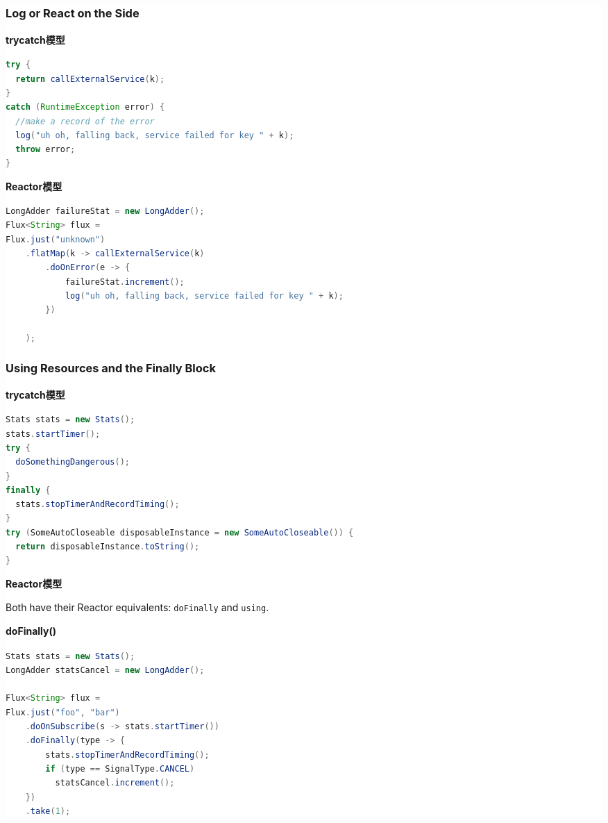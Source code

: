 ### Log or React on the Side

**trycatch模型**

```java
try {
  return callExternalService(k);
}
catch (RuntimeException error) {
  //make a record of the error
  log("uh oh, falling back, service failed for key " + k);
  throw error;
}
```

**Reactor模型**

```java
LongAdder failureStat = new LongAdder();
Flux<String> flux =
Flux.just("unknown")
    .flatMap(k -> callExternalService(k) 
        .doOnError(e -> {
            failureStat.increment();
            log("uh oh, falling back, service failed for key " + k); 
        })
        
    );
```

### Using Resources and the Finally Block

**trycatch模型**

```java
Stats stats = new Stats();
stats.startTimer();
try {
  doSomethingDangerous();
}
finally {
  stats.stopTimerAndRecordTiming();
}
try (SomeAutoCloseable disposableInstance = new SomeAutoCloseable()) {
  return disposableInstance.toString();
}

```

**Reactor模型**

Both have their Reactor equivalents: `doFinally` and `using`.

**doFinally()**

```java
Stats stats = new Stats();
LongAdder statsCancel = new LongAdder();

Flux<String> flux =
Flux.just("foo", "bar")
    .doOnSubscribe(s -> stats.startTimer())
    .doFinally(type -> { 
        stats.stopTimerAndRecordTiming();
        if (type == SignalType.CANCEL) 
          statsCancel.increment();
    })
    .take(1); 
```